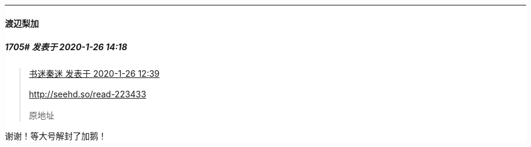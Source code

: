 





-----

####  渡辺梨加  
##### 1705#       发表于 2020-1-26 14:18



<blockquote><a href="httphttps://bbs.saraba1st.com/2b/forum.php?mod=redirect&amp;goto=findpost&amp;pid=46248824&amp;ptid=1910562" target="_blank">书迷秦迷 发表于 2020-1-26 12:39</a>

http://seehd.so/read-223433

原地址</blockquote>
谢谢！等大号解封了加鹅！





                                           